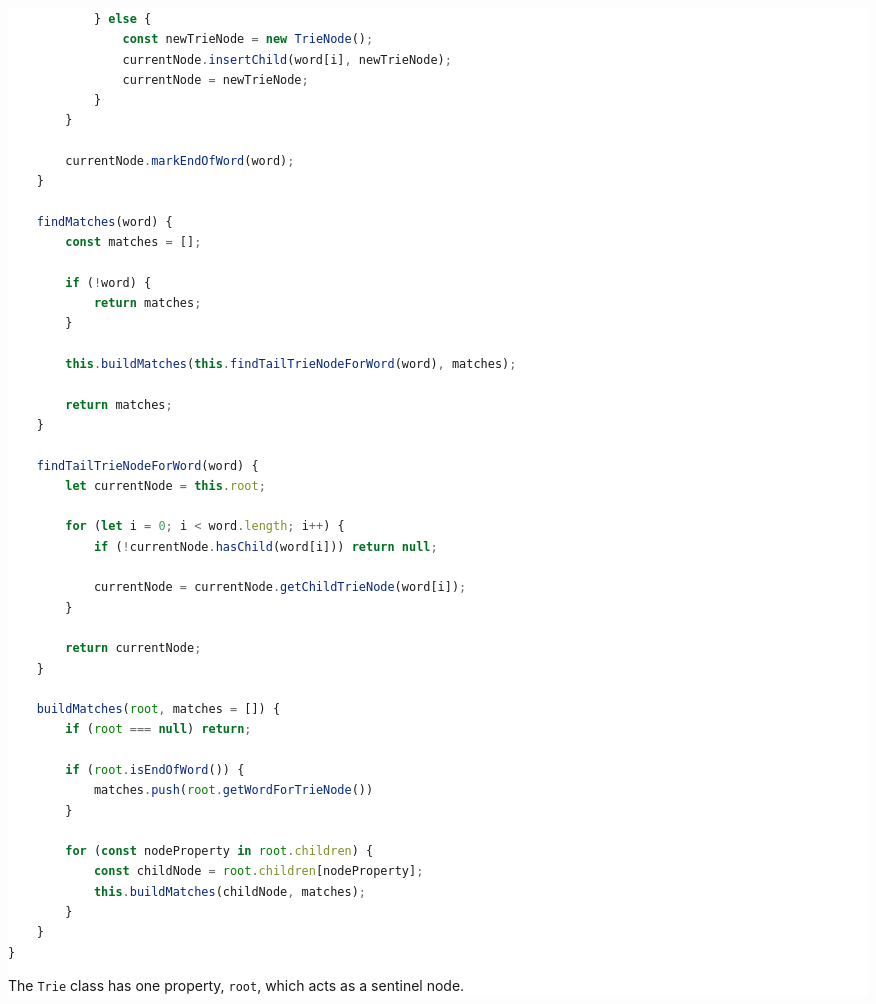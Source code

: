 ```javascript
            } else {
                const newTrieNode = new TrieNode();
                currentNode.insertChild(word[i], newTrieNode);
                currentNode = newTrieNode;
            }
        }

        currentNode.markEndOfWord(word);
    }

    findMatches(word) {
        const matches = [];

        if (!word) {
            return matches;
        }

        this.buildMatches(this.findTailTrieNodeForWord(word), matches);

        return matches;
    }

    findTailTrieNodeForWord(word) {
        let currentNode = this.root;

        for (let i = 0; i < word.length; i++) {
            if (!currentNode.hasChild(word[i])) return null;

            currentNode = currentNode.getChildTrieNode(word[i]);
        }

        return currentNode;
    }

    buildMatches(root, matches = []) {
        if (root === null) return;

        if (root.isEndOfWord()) {
            matches.push(root.getWordForTrieNode())
        }

        for (const nodeProperty in root.children) {
            const childNode = root.children[nodeProperty];
            this.buildMatches(childNode, matches);
        }
    }
}
```

The `Trie` class has one property, `root`, which acts as a sentinel node.
